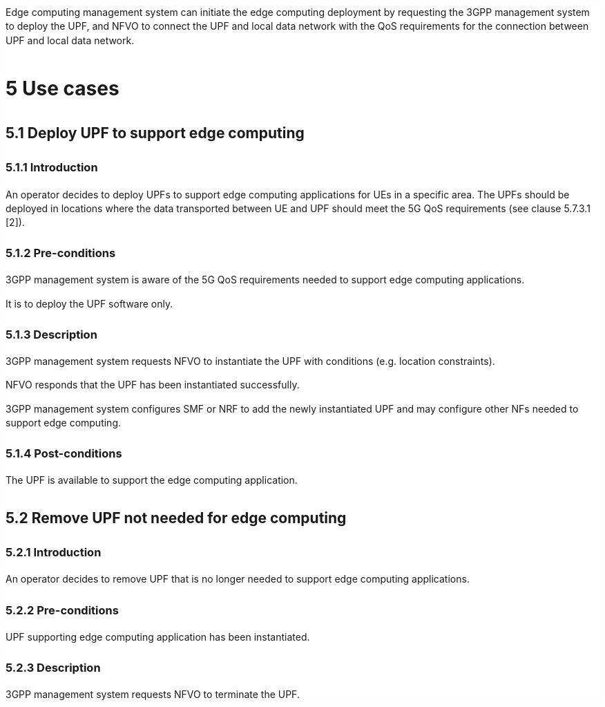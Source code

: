 Edge computing management system can initiate the edge computing
deployment by requesting the 3GPP management system to deploy the UPF,
and NFVO to connect the UPF and local data network with the QoS
requirements for the connection between UPF and local data network.

5 Use cases
===========

5.1 Deploy UPF to support edge computing 
----------------------------------------

### 5.1.1 Introduction

An operator decides to deploy UPFs to support edge computing
applications for UEs in a specific area. The UPFs should be deployed in
locations where the data transported between UE and UPF should meet the
5G QoS requirements (see clause 5.7.3.1 \[2\]).

### 5.1.2 Pre-conditions

3GPP management system is aware of the 5G QoS requirements needed to
support edge computing applications.

It is to deploy the UPF software only.

### 5.1.3 Description

3GPP management system requests NFVO to instantiate the UPF with
conditions (e.g. location constraints).

NFVO responds that the UPF has been instantiated successfully.

3GPP management system configures SMF or NRF to add the newly
instantiated UPF and may configure other NFs needed to support edge
computing.

### 5.1.4 Post-conditions

The UPF is available to support the edge computing application.

5.2 Remove UPF not needed for edge computing 
--------------------------------------------

### 5.2.1 Introduction

An operator decides to remove UPF that is no longer needed to support
edge computing applications.

### 5.2.2 Pre-conditions

UPF supporting edge computing application has been instantiated.

### 5.2.3 Description

3GPP management system requests NFVO to terminate the UPF.
